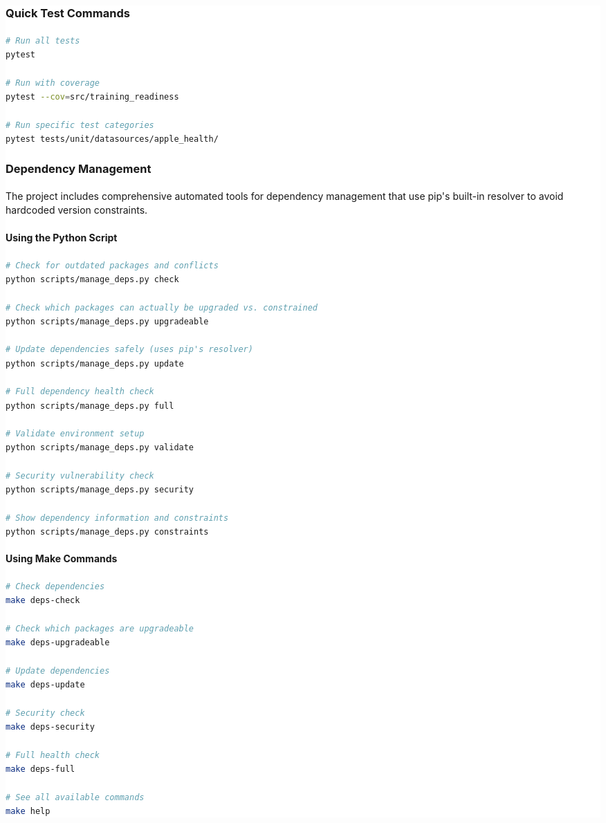 ### Quick Test Commands

```bash
# Run all tests
pytest

# Run with coverage
pytest --cov=src/training_readiness

# Run specific test categories
pytest tests/unit/datasources/apple_health/
```

### Dependency Management

The project includes comprehensive automated tools for dependency management that use pip's built-in resolver to avoid hardcoded version constraints.

#### Using the Python Script
```bash
# Check for outdated packages and conflicts
python scripts/manage_deps.py check

# Check which packages can actually be upgraded vs. constrained
python scripts/manage_deps.py upgradeable

# Update dependencies safely (uses pip's resolver)
python scripts/manage_deps.py update

# Full dependency health check
python scripts/manage_deps.py full

# Validate environment setup
python scripts/manage_deps.py validate

# Security vulnerability check
python scripts/manage_deps.py security

# Show dependency information and constraints
python scripts/manage_deps.py constraints
```

#### Using Make Commands
```bash
# Check dependencies
make deps-check

# Check which packages are upgradeable
make deps-upgradeable

# Update dependencies
make deps-update

# Security check
make deps-security

# Full health check
make deps-full

# See all available commands
make help
```
